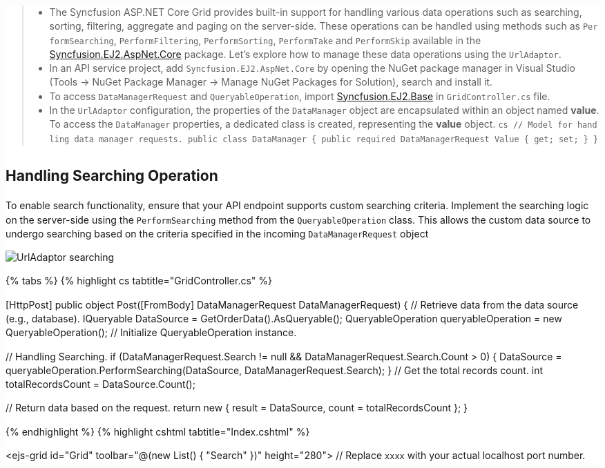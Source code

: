 > * The Syncfusion ASP.NET Core Grid provides built-in support for handling various data operations such as searching, sorting, filtering, aggregate and paging on the server-side. These operations can be handled using methods such as `PerformSearching`, `PerformFiltering`, `PerformSorting`, `PerformTake` and `PerformSkip` available in the [Syncfusion.EJ2.AspNet.Core](https://www.nuget.org/packages/Syncfusion.EJ2.AspNet.Core) package. Let’s explore how to manage these data operations using the `UrlAdaptor`.
> * In an API service project, add `Syncfusion.EJ2.AspNet.Core` by opening the NuGet package manager in Visual Studio (Tools → NuGet Package Manager → Manage NuGet Packages for Solution), search and install it.
> * To access `DataManagerRequest` and `QueryableOperation`, import [Syncfusion.EJ2.Base](https://www.npmjs.com/package/@syncfusion/ej2-base) in `GridController.cs` file.
> * In the `UrlAdaptor` configuration, the properties of the `DataManager` object are encapsulated within an object named **value**. To access the `DataManager` properties, a dedicated class is created, representing the **value** object.
    ```cs
    // Model for handling data manager requests.
    public class DataManager
    {
        public required DataManagerRequest Value { get; set; }
    }
    ```

## Handling Searching Operation

To enable search functionality, ensure that your API endpoint supports custom searching criteria. Implement the searching logic on the server-side using the `PerformSearching` method from the `QueryableOperation` class. This allows the custom data source to undergo searching based on the criteria specified in the incoming `DataManagerRequest` object

![UrlAdaptor searching](../images/adaptors/url-adaptors/url-adaptor-searching.png)

{% tabs %}
{% highlight cs tabtitle="GridController.cs" %}

[HttpPost]
public object Post([FromBody] DataManagerRequest DataManagerRequest)
{
  // Retrieve data from the data source (e.g., database).
  IQueryable<OrdersDetails> DataSource = GetOrderData().AsQueryable();
  QueryableOperation queryableOperation = new QueryableOperation(); // Initialize QueryableOperation instance.

  // Handling Searching.
  if (DataManagerRequest.Search != null && DataManagerRequest.Search.Count > 0)
  {
      DataSource = queryableOperation.PerformSearching(DataSource, DataManagerRequest.Search);
  }
  // Get the total records count.
  int totalRecordsCount = DataSource.Count();

  // Return data based on the request.
  return new { result = DataSource, count = totalRecordsCount };
}

{% endhighlight %}
{% highlight cshtml tabtitle="Index.cshtml" %}

<ejs-grid id="Grid" toolbar="@(new List<string>() { "Search" })" height="280">
    <e-data-manager url="https://localhost:xxxx/api/Grid" adaptor="UrlAdaptor"></e-data-manager> // Replace `xxxx` with your actual localhost port number.
    <e-grid-columns>
        <e-grid-column field="OrderID" headerText="Order ID" width="120" textAlign="Right" isPrimaryKey="true" type="number"></e-grid-column>
        <e-grid-column field="CustomerID" headerText="Customer ID" width="150" type="string"></e-grid-column>
        <e-grid-column field="ShipCity" headerText="Ship City" width="150"></e-grid-column>